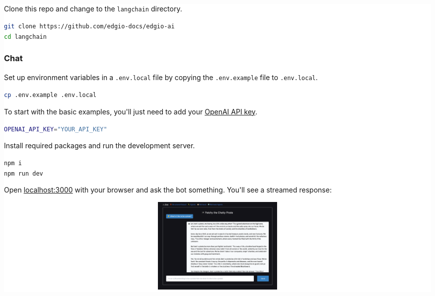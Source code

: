 Clone this repo and change to the `langchain` directory. 

```bash
git clone https://github.com/edgio-docs/edgio-ai
cd langchain
```

### Chat

Set up environment variables in a `.env.local` file by copying the `.env.example` file to `.env.local`.

```bash
cp .env.example .env.local
```

To start with the basic examples, you'll just need to add your [OpenAI API key](https://help.openai.com/en/articles/4936850-where-do-i-find-my-api-key).

```bash
OPENAI_API_KEY="YOUR_API_KEY"
```

Install required packages and run the development server.

```bash
npm i
npm run dev
```

Open [localhost:3000](http://localhost:3000) with your browser and ask the bot something. You'll see a streamed response:

<p align="center">
  <img width="240px" src="./public/chat-conversation.png" alt="A streaming conversation between the user and the AI">
</p>
